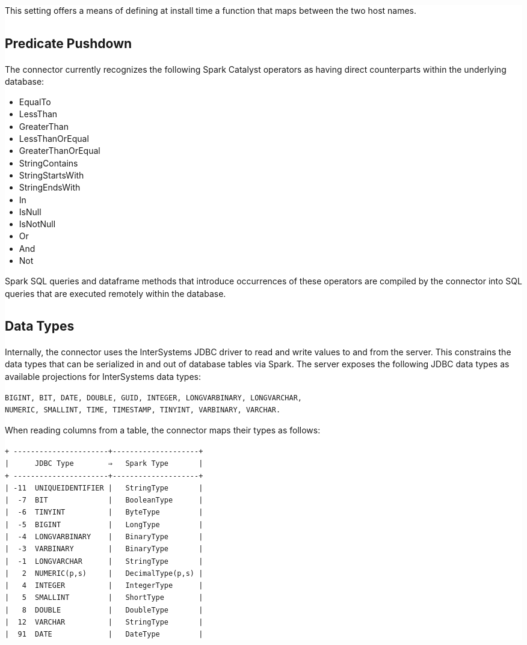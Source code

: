  This setting offers a means of defining at install time a function that maps
 between the two host names.

## Predicate Pushdown

The connector currently recognizes the following Spark Catalyst operators as 
having direct counterparts within the underlying database:

- EqualTo           
- LessThan          
- GreaterThan       
- LessThanOrEqual   
- GreaterThanOrEqual
- StringContains    
- StringStartsWith  
- StringEndsWith    
- In                
- IsNull            
- IsNotNull         
- Or                
- And               
- Not               

Spark SQL queries and dataframe methods that introduce occurrences of these 
operators are compiled by the connector into SQL queries that are executed
remotely within the database.

## Data Types

Internally, the connector uses the InterSystems JDBC driver to read and write
values to and from the server.  This constrains the data types that can be
serialized in and out of database tables via Spark. The server exposes the
following JDBC data types as available projections for InterSystems data types:

    BIGINT, BIT, DATE, DOUBLE, GUID, INTEGER, LONGVARBINARY, LONGVARCHAR, 
    NUMERIC, SMALLINT, TIME, TIMESTAMP, TINYINT, VARBINARY, VARCHAR.

When reading columns from a table, the connector maps their types as follows: 

    + ----------------------+--------------------+
    |      JDBC Type        ⇒   Spark Type       |
    + ----------------------+--------------------+
    | -11  UNIQUEIDENTIFIER |   StringType       |
    |  -7  BIT              |   BooleanType      |
    |  -6  TINYINT          |   ByteType         |
    |  -5  BIGINT           |   LongType         |
    |  -4  LONGVARBINARY    |   BinaryType       |
    |  -3  VARBINARY        |   BinaryType       |
    |  -1  LONGVARCHAR      |   StringType       |
    |   2  NUMERIC(p,s)     |   DecimalType(p,s) |
    |   4  INTEGER          |   IntegerType      |
    |   5  SMALLINT         |   ShortType        |
    |   8  DOUBLE           |   DoubleType       |
    |  12  VARCHAR          |   StringType       |
    |  91  DATE             |   DateType         |